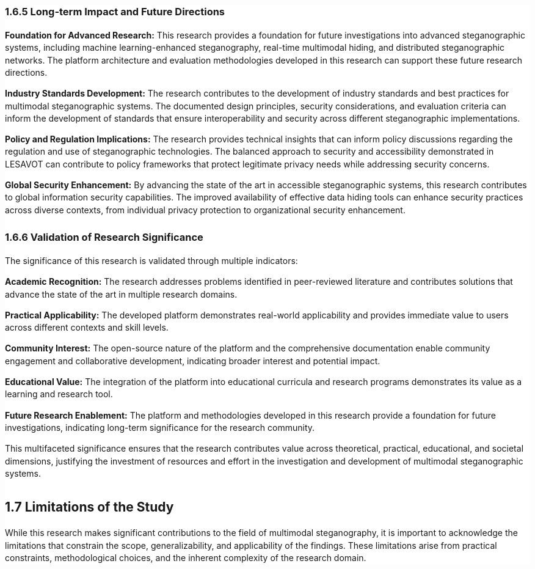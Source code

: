 ### 1.6.5 Long-term Impact and Future Directions

**Foundation for Advanced Research:**
This research provides a foundation for future investigations into advanced steganographic systems, including machine learning-enhanced steganography, real-time multimodal hiding, and distributed steganographic networks. The platform architecture and evaluation methodologies developed in this research can support these future research directions.

**Industry Standards Development:**
The research contributes to the development of industry standards and best practices for multimodal steganographic systems. The documented design principles, security considerations, and evaluation criteria can inform the development of standards that ensure interoperability and security across different steganographic implementations.

**Policy and Regulation Implications:**
The research provides technical insights that can inform policy discussions regarding the regulation and use of steganographic technologies. The balanced approach to security and accessibility demonstrated in LESAVOT can contribute to policy frameworks that protect legitimate privacy needs while addressing security concerns.

**Global Security Enhancement:**
By advancing the state of the art in accessible steganographic systems, this research contributes to global information security capabilities. The improved availability of effective data hiding tools can enhance security practices across diverse contexts, from individual privacy protection to organizational security enhancement.

### 1.6.6 Validation of Research Significance

The significance of this research is validated through multiple indicators:

**Academic Recognition:** The research addresses problems identified in peer-reviewed literature and contributes solutions that advance the state of the art in multiple research domains.

**Practical Applicability:** The developed platform demonstrates real-world applicability and provides immediate value to users across different contexts and skill levels.

**Community Interest:** The open-source nature of the platform and the comprehensive documentation enable community engagement and collaborative development, indicating broader interest and potential impact.

**Educational Value:** The integration of the platform into educational curricula and research programs demonstrates its value as a learning and research tool.

**Future Research Enablement:** The platform and methodologies developed in this research provide a foundation for future investigations, indicating long-term significance for the research community.

This multifaceted significance ensures that the research contributes value across theoretical, practical, educational, and societal dimensions, justifying the investment of resources and effort in the investigation and development of multimodal steganographic systems.

## 1.7 Limitations of the Study

While this research makes significant contributions to the field of multimodal steganography, it is important to acknowledge the limitations that constrain the scope, generalizability, and applicability of the findings. These limitations arise from practical constraints, methodological choices, and the inherent complexity of the research domain.
